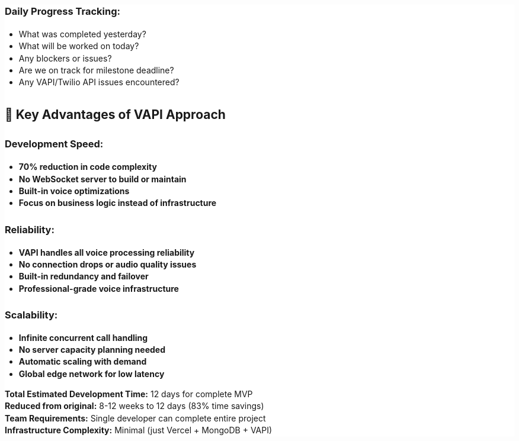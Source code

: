 ### **Daily Progress Tracking:**

- What was completed yesterday?
- What will be worked on today?
- Any blockers or issues?
- Are we on track for milestone deadline?
- Any VAPI/Twilio API issues encountered?

## 🚀 Key Advantages of VAPI Approach

### **Development Speed:**

- **70% reduction in code complexity**
- **No WebSocket server to build or maintain**
- **Built-in voice optimizations**
- **Focus on business logic instead of infrastructure**

### **Reliability:**

- **VAPI handles all voice processing reliability**
- **No connection drops or audio quality issues**
- **Built-in redundancy and failover**
- **Professional-grade voice infrastructure**

### **Scalability:**

- **Infinite concurrent call handling**
- **No server capacity planning needed**
- **Automatic scaling with demand**
- **Global edge network for low latency**

**Total Estimated Development Time:** 12 days for complete MVP  
**Reduced from original:** 8-12 weeks to 12 days (83% time savings)  
**Team Requirements:** Single developer can complete entire project  
**Infrastructure Complexity:** Minimal (just Vercel + MongoDB + VAPI)

